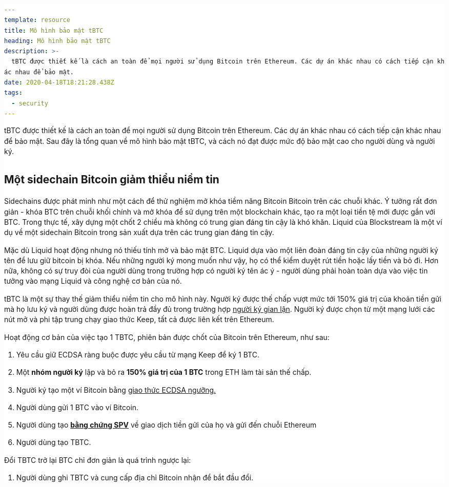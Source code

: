 ```yaml
---
template: resource
title: Mô hình bảo mật tBTC
heading: Mô hình bảo mật tBTC
description: >-
  tBTC được thiết kế là cách an toàn để mọi người sử dụng Bitcoin trên Ethereum. Các dự án khác nhau có cách tiếp cận khác nhau để bảo mật.
date: 2020-04-18T18:21:28.438Z
tags:
  - security
---
```

tBTC được thiết kế là cách an toàn để mọi người sử dụng Bitcoin trên Ethereum. Các dự án khác nhau có cách tiếp cận khác nhau để bảo mật. Sau đây là tổng quan về mô hình bảo mật tBTC, và cách nó đạt được mức độ bảo mật cao cho người dùng và người ký.

## Một sidechain Bitcoin giảm thiểu niềm tin
	
Sidechains được phát minh như một cách để thử nghiệm mở khóa tiềm năng Bitcoin Bitcoin trên các chuỗi khác. Ý tưởng rất đơn giản - khóa BTC trên chuỗi khối chính và mở khóa để sử dụng trên một blockchain khác, tạo ra một loại tiền tệ mới được gắn với BTC. Trong thực tế, xây dựng một chốt 2 chiều mà không có trung gian đáng tin cậy là khó khăn. Liquid của Blockstream là một ví dụ về một sidechain Bitcoin trong sản xuất dựa trên các trung gian đáng tin cậy.

Mặc dù Liquid hoạt động nhưng nó thiếu tính mở và bảo mật BTC. Liquid dựa vào một liên đoàn đáng tin cậy của những người ký tên để lưu giữ bitcoin bị khóa. Nếu những người ký mong muốn như vậy, họ có thể kiểm duyệt rút tiền hoặc lấy tiền và bỏ đi. Hơn nữa, không có sự truy đòi của người dùng trong trường hợp có người ký tên ác ý - người dùng phải hoàn toàn dựa vào việc tin tưởng vào mạng Liquid và công nghệ cơ bản của nó.

tBTC là một sự thay thế giảm thiểu niềm tin cho mô hình này. Người ký được thế chấp vượt mức tới 150% giá trị của khoản tiền gửi mà họ lưu ký và người dùng được hoàn trả đầy đủ trong trường hợp [người ký gian lận](https://tbtc.network/developers/tbtc-security-model/#signer-fraud). Người ký được chọn từ một mạng lưới các nút mở và phi tập trung chạy giao thức Keep, tất cả được liên kết trên Ethereum.

Hoạt động cơ bản của việc tạo 1 TBTC, phiên bản được chốt của Bitcoin trên Ethereum, như sau: 

1.	Yêu cầu giữ ECDSA ràng buộc được yêu cầu từ mạng Keep để ký 1 BTC.

2.	Một **nhóm người ký** lập và bỏ ra **150% giá trị của 1 BTC** trong ETH làm tài sản thế chấp.

3.	Người ký tạo một ví Bitcoin bằng [giao thức ECDSA ngưỡng.](https://www.binance.vision/security/threshold-signatures-explained) 

4.	Người dùng gửi 1 BTC vào ví Bitcoin.

5.	Người dùng tạo [**bằng chứng SPV**](https://docs.keep.network/tbtc/#spv) về giao dịch tiền gửi của họ và gửi đến chuỗi Ethereum

6.	Người dùng tạo TBTC.

Đổi TBTC trở lại BTC chỉ đơn giản là quá trình ngược lại: 

1.	Người dùng ghi TBTC và cung cấp địa chỉ Bitcoin nhận để bắt đầu đổi. 
